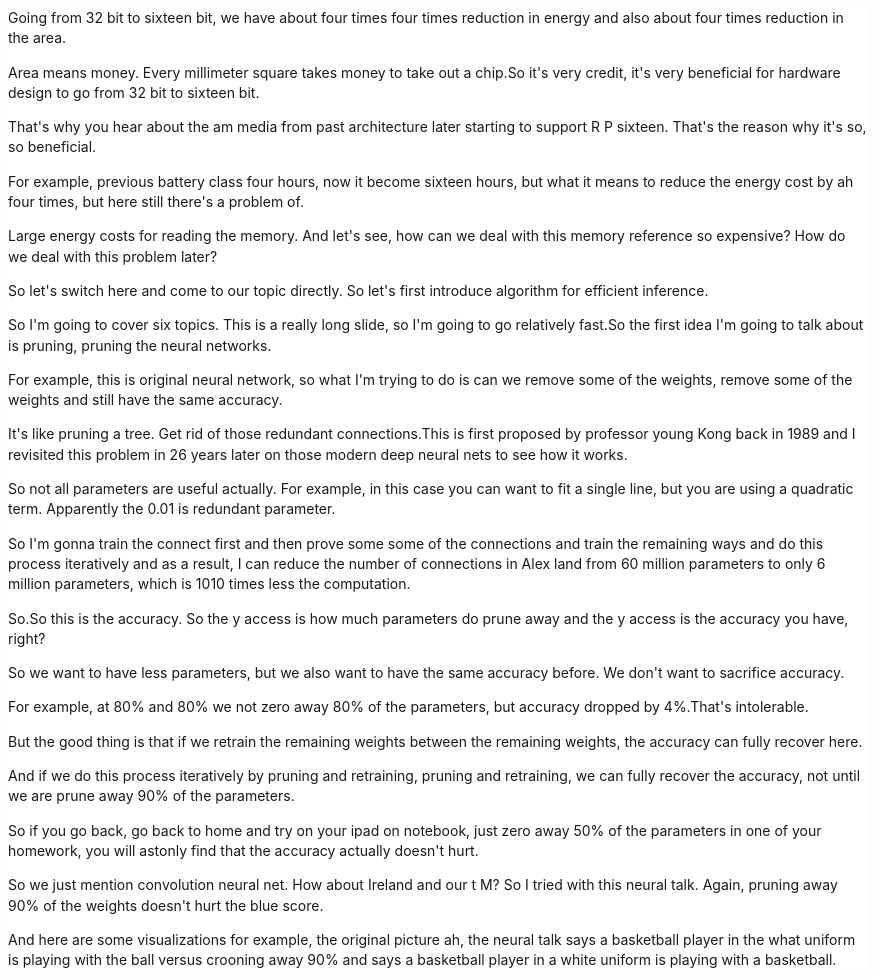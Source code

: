 Going from 32 bit to sixteen bit, we have about four times four times reduction in energy and also about four times reduction in the area.

Area means money. Every millimeter square takes money to take out a chip.So it's very credit, it's very beneficial for hardware design to go from 32 bit to sixteen bit.

That's why you hear about the am media from past architecture later starting to support R P sixteen. That's the reason why it's so, so beneficial.

For example, previous battery class four hours, now it become sixteen hours, but what it means to reduce the energy cost by ah four times, but here still there's a problem of.

Large energy costs for reading the memory. And let's see, how can we deal with this memory reference so expensive? How do we deal with this problem later?

So let's switch here and come to our topic directly. So let's first introduce algorithm for efficient inference.

So I'm going to cover six topics. This is a really long slide, so I'm going to go relatively fast.So the first idea I'm going to talk about is pruning, pruning the neural networks.

For example, this is original neural network, so what I'm trying to do is can we remove some of the weights, remove some of the weights and still have the same accuracy.

It's like pruning a tree. Get rid of those redundant connections.This is first proposed by professor young Kong back in 1989 and I revisited this problem in 26 years later on those modern deep neural nets to see how it works.

So not all parameters are useful actually. For example, in this case you can want to fit a single line, but you are using a quadratic term. Apparently the 0.01 is redundant parameter.

So I'm gonna train the connect first and then prove some some of the connections and train the remaining ways and do this process iteratively and as a result, I can reduce the number of connections in Alex land from 60 million parameters to only 6 million parameters, which is 1010 times less the computation.

So.So this is the accuracy. So the y access is how much parameters do prune away and the y access is the accuracy you have, right?

So we want to have less parameters, but we also want to have the same accuracy before. We don't want to sacrifice accuracy.

For example, at 80% and 80% we not zero away 80% of the parameters, but accuracy dropped by 4%.That's intolerable.

But the good thing is that if we retrain the remaining weights between the remaining weights, the accuracy can fully recover here.

And if we do this process iteratively by pruning and retraining, pruning and retraining, we can fully recover the accuracy, not until we are prune away 90% of the parameters.

So if you go back, go back to home and try on your ipad on notebook, just zero away 50% of the parameters in one of your homework, you will astonly find that the accuracy actually doesn't hurt.

So we just mention convolution neural net. How about Ireland and our t M? So I tried with this neural talk. Again, pruning away 90% of the weights doesn't hurt the blue score.

And here are some visualizations for example, the original picture ah, the neural talk says a basketball player in the what uniform is playing with the ball versus crooning away 90% and says a basketball player in a white uniform is playing with a basketball.
